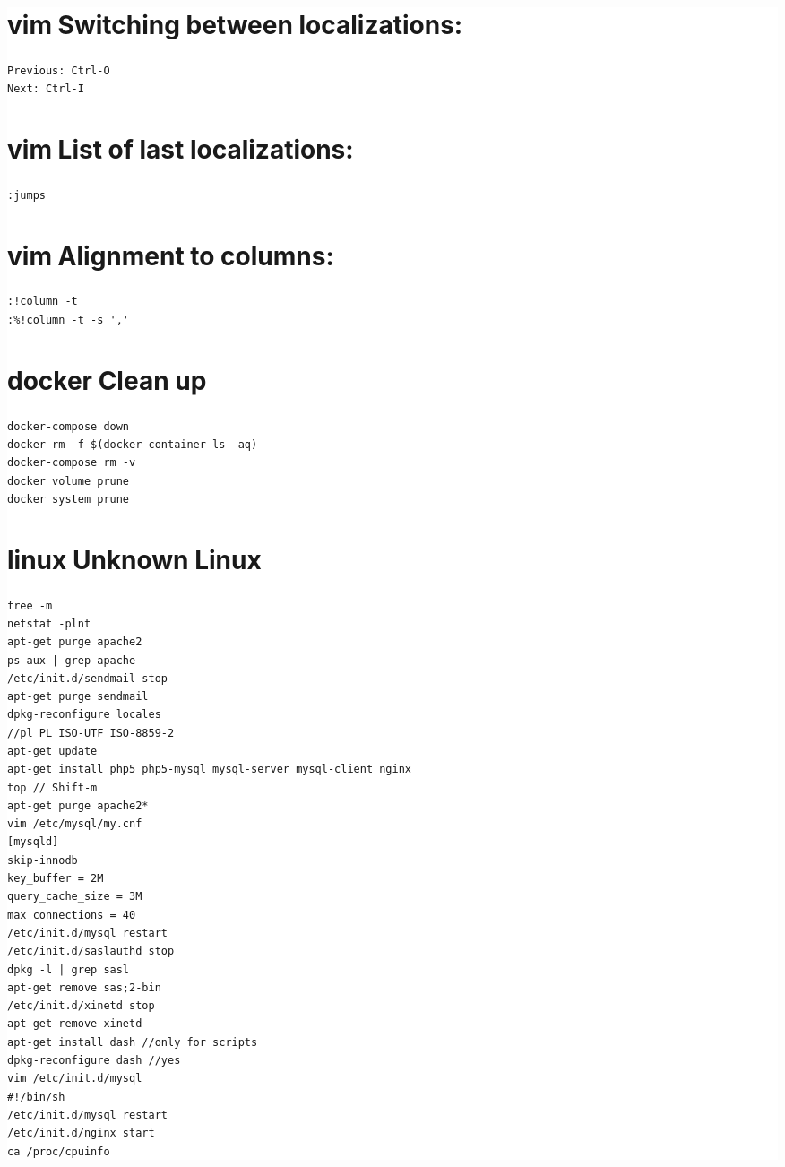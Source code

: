 # **vim** Switching between localizations:
```
Previous: Ctrl-O
Next: Ctrl-I
```

# **vim** List of last localizations:
```
:jumps
```

# **vim** Alignment to columns:
```
:!column -t
:%!column -t -s ','
```

# **docker** Clean up
```
docker-compose down
docker rm -f $(docker container ls -aq)
docker-compose rm -v
docker volume prune
docker system prune
```

# **linux** Unknown Linux
```
free -m
netstat -plnt
apt-get purge apache2
ps aux | grep apache
/etc/init.d/sendmail stop
apt-get purge sendmail
dpkg-reconfigure locales
//pl_PL ISO-UTF ISO-8859-2
apt-get update
apt-get install php5 php5-mysql mysql-server mysql-client nginx
top // Shift-m
apt-get purge apache2*
vim /etc/mysql/my.cnf
[mysqld]
skip-innodb
key_buffer = 2M
query_cache_size = 3M
max_connections = 40
/etc/init.d/mysql restart
/etc/init.d/saslauthd stop
dpkg -l | grep sasl
apt-get remove sas;2-bin
/etc/init.d/xinetd stop
apt-get remove xinetd
apt-get install dash //only for scripts
dpkg-reconfigure dash //yes
vim /etc/init.d/mysql
#!/bin/sh
/etc/init.d/mysql restart
/etc/init.d/nginx start
ca /proc/cpuinfo
```